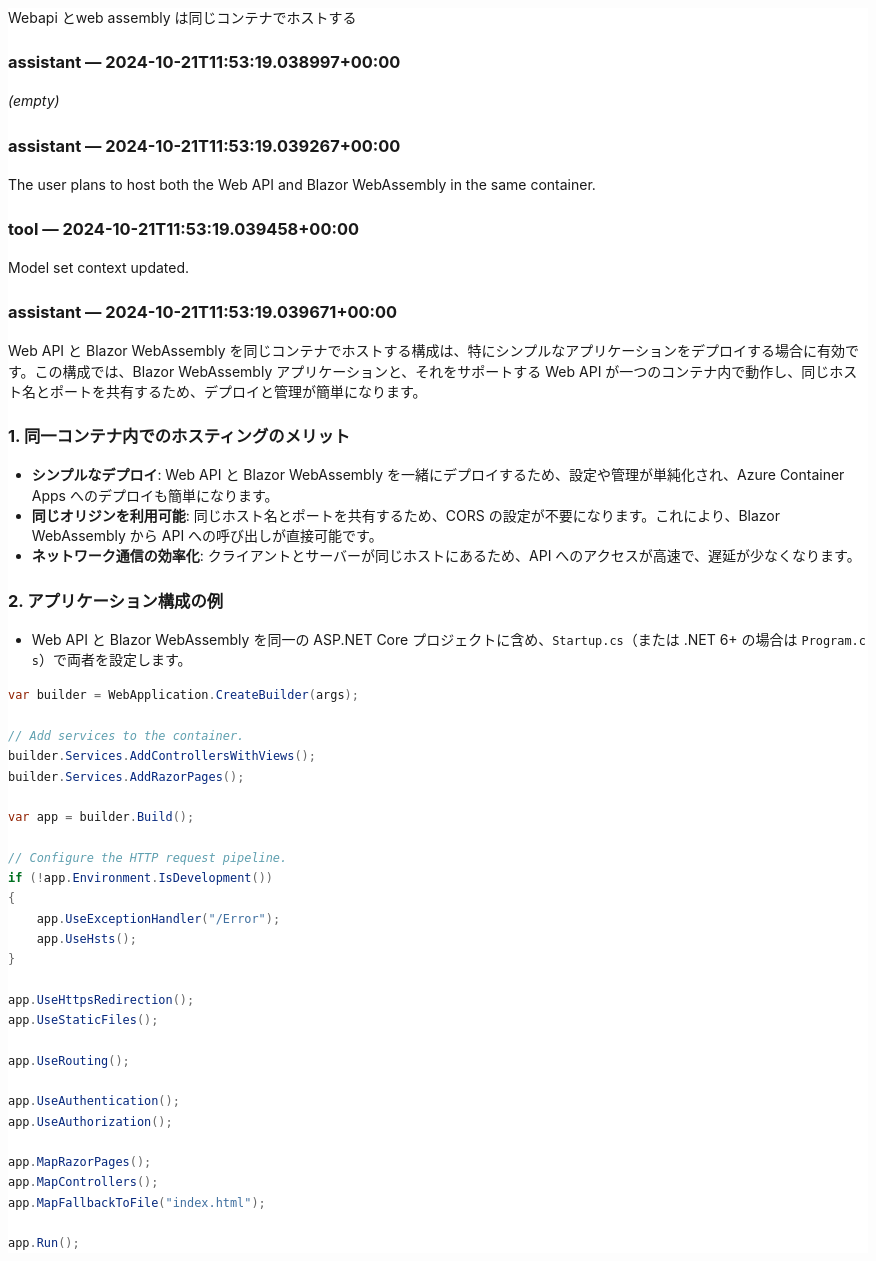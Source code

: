 Webapi とweb assembly は同じコンテナでホストする
### assistant — 2024-10-21T11:53:19.038997+00:00

_(empty)_
### assistant — 2024-10-21T11:53:19.039267+00:00

The user plans to host both the Web API and Blazor WebAssembly in the same container.
### tool — 2024-10-21T11:53:19.039458+00:00

Model set context updated.
### assistant — 2024-10-21T11:53:19.039671+00:00

Web API と Blazor WebAssembly を同じコンテナでホストする構成は、特にシンプルなアプリケーションをデプロイする場合に有効です。この構成では、Blazor WebAssembly アプリケーションと、それをサポートする Web API が一つのコンテナ内で動作し、同じホスト名とポートを共有するため、デプロイと管理が簡単になります。
### 1. **同一コンテナ内でのホスティングのメリット**
   - **シンプルなデプロイ**: Web API と Blazor WebAssembly を一緒にデプロイするため、設定や管理が単純化され、Azure Container Apps へのデプロイも簡単になります。
   - **同じオリジンを利用可能**: 同じホスト名とポートを共有するため、CORS の設定が不要になります。これにより、Blazor WebAssembly から API への呼び出しが直接可能です。
   - **ネットワーク通信の効率化**: クライアントとサーバーが同じホストにあるため、API へのアクセスが高速で、遅延が少なくなります。
### 2. **アプリケーション構成の例**
   - Web API と Blazor WebAssembly を同一の ASP.NET Core プロジェクトに含め、`Startup.cs`（または .NET 6+ の場合は `Program.cs`）で両者を設定します。

   ```csharp
   var builder = WebApplication.CreateBuilder(args);

   // Add services to the container.
   builder.Services.AddControllersWithViews();
   builder.Services.AddRazorPages();

   var app = builder.Build();

   // Configure the HTTP request pipeline.
   if (!app.Environment.IsDevelopment())
   {
       app.UseExceptionHandler("/Error");
       app.UseHsts();
   }

   app.UseHttpsRedirection();
   app.UseStaticFiles();

   app.UseRouting();

   app.UseAuthentication();
   app.UseAuthorization();

   app.MapRazorPages();
   app.MapControllers();
   app.MapFallbackToFile("index.html");

   app.Run();
   ```
